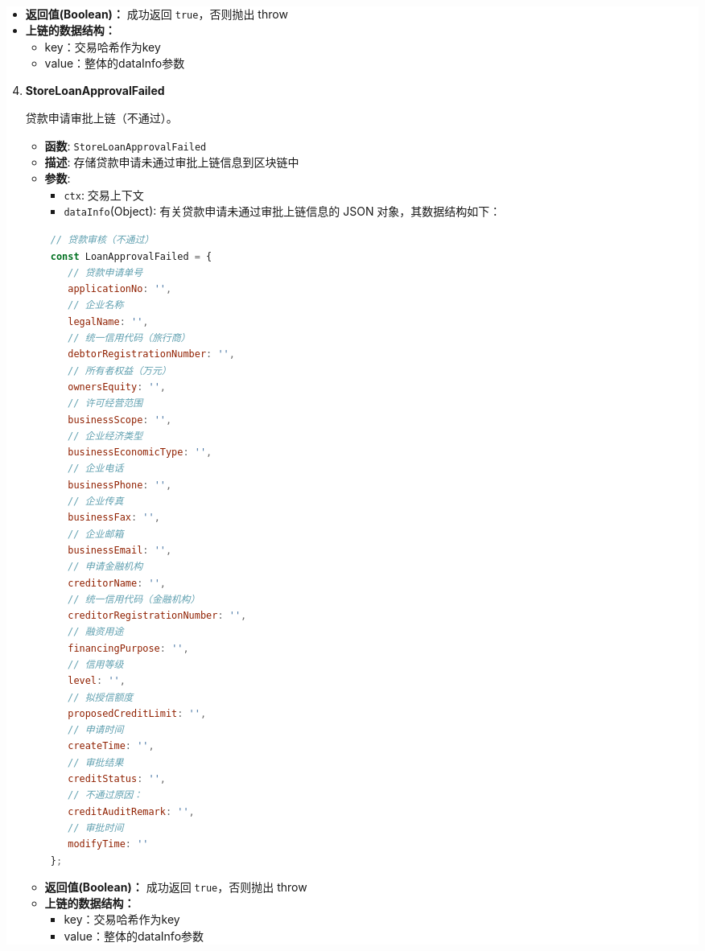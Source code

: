    - **返回值(Boolean)：** 成功返回 `true`，否则抛出 throw
   - **上链的数据结构：** 
      - key：交易哈希作为key
      - value：整体的dataInfo参数

4. **StoreLoanApprovalFailed**

   贷款申请审批上链（不通过）。

   - **函数**: `StoreLoanApprovalFailed`
   - **描述**: 存储贷款申请未通过审批上链信息到区块链中
   - **参数**: 
     - `ctx`: 交易上下文
     - `dataInfo`(Object): 有关贷款申请未通过审批上链信息的 JSON 对象，其数据结构如下：
     ```JavaScript
      // 贷款审核（不通过）
      const LoanApprovalFailed = {
         // 贷款申请单号
         applicationNo: '',
         // 企业名称
         legalName: '',
         // 统一信用代码（旅行商）
         debtorRegistrationNumber: '',
         // 所有者权益（万元）
         ownersEquity: '',
         // 许可经营范围
         businessScope: '',
         // 企业经济类型
         businessEconomicType: '',
         // 企业电话
         businessPhone: '',
         // 企业传真
         businessFax: '',
         // 企业邮箱
         businessEmail: '',
         // 申请金融机构
         creditorName: '',
         // 统一信用代码（金融机构）
         creditorRegistrationNumber: '',
         // 融资用途
         financingPurpose: '',
         // 信用等级
         level: '',
         // 拟授信额度
         proposedCreditLimit: '',
         // 申请时间
         createTime: '',
         // 审批结果
         creditStatus: '',
         // 不通过原因：
         creditAuditRemark: '',
         // 审批时间
         modifyTime: ''
      };
     ```
   - **返回值(Boolean)：** 成功返回 `true`，否则抛出 throw
   - **上链的数据结构：** 
      - key：交易哈希作为key
      - value：整体的dataInfo参数

